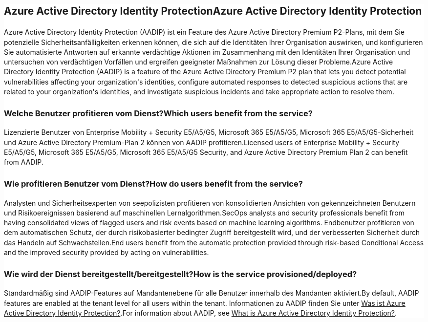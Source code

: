 ## <a name="azure-active-directory-identity-protection"></a><span data-ttu-id="aa6f6-109">Azure Active Directory Identity Protection</span><span class="sxs-lookup"><span data-stu-id="aa6f6-109">Azure Active Directory Identity Protection</span></span>

<span data-ttu-id="aa6f6-110">Azure Active Directory Identity Protection (AADIP) ist ein Feature des Azure Active Directory Premium P2-Plans, mit dem Sie potenzielle Sicherheitsanfälligkeiten erkennen können, die sich auf die Identitäten Ihrer Organisation auswirken, und konfigurieren Sie automatisierte Antworten auf erkannte verdächtige Aktionen im Zusammenhang mit den Identitäten Ihrer Organisation und untersuchen von verdächtigen Vorfällen und ergreifen geeigneter Maßnahmen zur Lösung dieser Probleme.</span><span class="sxs-lookup"><span data-stu-id="aa6f6-110">Azure Active Directory Identity Protection (AADIP) is a feature of the Azure Active Directory Premium P2 plan that lets you detect potential vulnerabilities affecting your organization's identities, configure automated responses to detected suspicious actions that are related to your organization's identities, and investigate suspicious incidents and take appropriate action to resolve them.</span></span>

### <a name="which-users-benefit-from-the-service"></a><span data-ttu-id="aa6f6-111">Welche Benutzer profitieren vom Dienst?</span><span class="sxs-lookup"><span data-stu-id="aa6f6-111">Which users benefit from the service?</span></span>

<span data-ttu-id="aa6f6-112">Lizenzierte Benutzer von Enterprise Mobility + Security E5/A5/G5, Microsoft 365 E5/A5/G5, Microsoft 365 E5/A5/G5-Sicherheit und Azure Active Directory Premium-Plan 2 können von AADIP profitieren.</span><span class="sxs-lookup"><span data-stu-id="aa6f6-112">Licensed users of Enterprise Mobility + Security E5/A5/G5, Microsoft 365 E5/A5/G5, Microsoft 365 E5/A5/G5 Security, and Azure Active Directory Premium Plan 2 can benefit from AADIP.</span></span>

### <a name="how-do-users-benefit-from-the-service"></a><span data-ttu-id="aa6f6-113">Wie profitieren Benutzer vom Dienst?</span><span class="sxs-lookup"><span data-stu-id="aa6f6-113">How do users benefit from the service?</span></span>

<span data-ttu-id="aa6f6-114">Analysten und Sicherheitsexperten von seepolizisten profitieren von konsolidierten Ansichten von gekennzeichneten Benutzern und Risikoereignissen basierend auf maschinellen Lernalgorithmen.</span><span class="sxs-lookup"><span data-stu-id="aa6f6-114">SecOps analysts and security professionals benefit from having consolidated views of flagged users and risk events based on machine learning algorithms.</span></span> <span data-ttu-id="aa6f6-115">Endbenutzer profitieren von dem automatischen Schutz, der durch risikobasierter bedingter Zugriff bereitgestellt wird, und der verbesserten Sicherheit durch das Handeln auf Schwachstellen.</span><span class="sxs-lookup"><span data-stu-id="aa6f6-115">End users benefit from the automatic protection provided through risk-based Conditional Access and the improved security provided by acting on vulnerabilities.</span></span>

### <a name="how-is-the-service-provisioneddeployed"></a><span data-ttu-id="aa6f6-116">Wie wird der Dienst bereitgestellt/bereitgestellt?</span><span class="sxs-lookup"><span data-stu-id="aa6f6-116">How is the service provisioned/deployed?</span></span>

<span data-ttu-id="aa6f6-117">Standardmäßig sind AADIP-Features auf Mandantenebene für alle Benutzer innerhalb des Mandanten aktiviert.</span><span class="sxs-lookup"><span data-stu-id="aa6f6-117">By default, AADIP features are enabled at the tenant level for all users within the tenant.</span></span> <span data-ttu-id="aa6f6-118">Informationen zu AADIP finden Sie unter [Was ist Azure Active Directory Identity Protection?](https://docs.microsoft.com/azure/active-directory/identity-protection/overview-identity-protection).</span><span class="sxs-lookup"><span data-stu-id="aa6f6-118">For information about AADIP, see [What is Azure Active Directory Identity Protection?](https://docs.microsoft.com/azure/active-directory/identity-protection/overview-identity-protection).</span></span>
